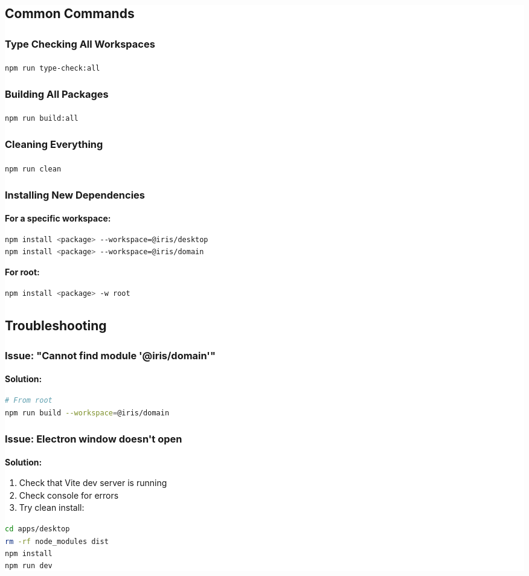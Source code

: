 ## Common Commands

### Type Checking All Workspaces

```bash
npm run type-check:all
```

### Building All Packages

```bash
npm run build:all
```

### Cleaning Everything

```bash
npm run clean
```

### Installing New Dependencies

**For a specific workspace:**

```bash
npm install <package> --workspace=@iris/desktop
npm install <package> --workspace=@iris/domain
```

**For root:**

```bash
npm install <package> -w root
```

## Troubleshooting

### Issue: "Cannot find module '@iris/domain'"

**Solution:**
```bash
# From root
npm run build --workspace=@iris/domain
```

### Issue: Electron window doesn't open

**Solution:**
1. Check that Vite dev server is running
2. Check console for errors
3. Try clean install:
```bash
cd apps/desktop
rm -rf node_modules dist
npm install
npm run dev
```
